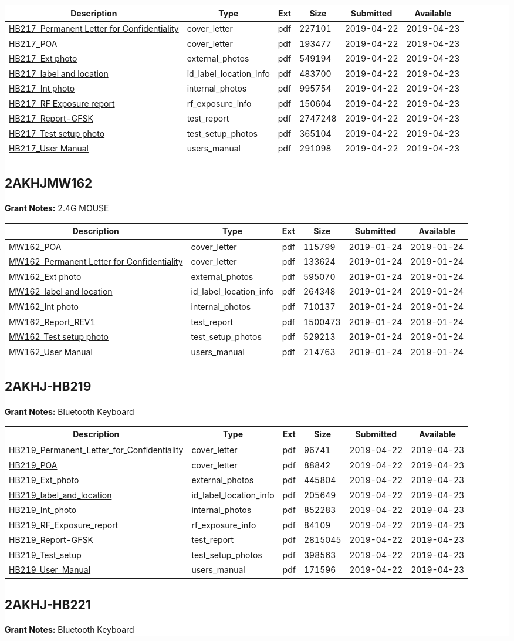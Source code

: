 | Description | Type | Ext | Size | Submitted | Available |
| ----------- | ---- | --- | ---- | --------- | --------- |
| [HB217_Permanent Letter for Confidentiality](2AKHJ-HB217/7276bcb8ec2f6947bea07ee9a0c38e97/4246653.pdf) | cover_letter | pdf | 227101 | 2019-04-22 | 2019-04-23 |
| [HB217_POA](2AKHJ-HB217/7276bcb8ec2f6947bea07ee9a0c38e97/4246654.pdf) | cover_letter | pdf | 193477 | 2019-04-22 | 2019-04-23 |
| [HB217_Ext photo](2AKHJ-HB217/7276bcb8ec2f6947bea07ee9a0c38e97/4246649.pdf) | external_photos | pdf | 549194 | 2019-04-22 | 2019-04-23 |
| [HB217_label and location](2AKHJ-HB217/7276bcb8ec2f6947bea07ee9a0c38e97/4246651.pdf) | id_label_location_info | pdf | 483700 | 2019-04-22 | 2019-04-23 |
| [HB217_Int photo](2AKHJ-HB217/7276bcb8ec2f6947bea07ee9a0c38e97/4246650.pdf) | internal_photos | pdf | 995754 | 2019-04-22 | 2019-04-23 |
| [HB217_RF Exposure report](2AKHJ-HB217/7276bcb8ec2f6947bea07ee9a0c38e97/4246656.pdf) | rf_exposure_info | pdf | 150604 | 2019-04-22 | 2019-04-23 |
| [HB217_Report-GFSK](2AKHJ-HB217/7276bcb8ec2f6947bea07ee9a0c38e97/4246655.pdf) | test_report | pdf | 2747248 | 2019-04-22 | 2019-04-23 |
| [HB217_Test setup photo](2AKHJ-HB217/7276bcb8ec2f6947bea07ee9a0c38e97/4246658.pdf) | test_setup_photos | pdf | 365104 | 2019-04-22 | 2019-04-23 |
| [HB217_User Manual](2AKHJ-HB217/7276bcb8ec2f6947bea07ee9a0c38e97/4246659.pdf) | users_manual | pdf | 291098 | 2019-04-22 | 2019-04-23 |
## 2AKHJMW162
**Grant Notes:** 2.4G MOUSE

| Description | Type | Ext | Size | Submitted | Available |
| ----------- | ---- | --- | ---- | --------- | --------- |
| [MW162_POA](2AKHJMW162/7d97a57b47a8873feab2482bc1ad97ee/4141303.pdf) | cover_letter | pdf | 115799 | 2019-01-24 | 2019-01-24 |
| [MW162_Permanent Letter for Confidentiality](2AKHJMW162/7d97a57b47a8873feab2482bc1ad97ee/4141304.pdf) | cover_letter | pdf | 133624 | 2019-01-24 | 2019-01-24 |
| [MW162_Ext photo](2AKHJMW162/7d97a57b47a8873feab2482bc1ad97ee/4141305.pdf) | external_photos | pdf | 595070 | 2019-01-24 | 2019-01-24 |
| [MW162_label and location](2AKHJMW162/7d97a57b47a8873feab2482bc1ad97ee/4141306.pdf) | id_label_location_info | pdf | 264348 | 2019-01-24 | 2019-01-24 |
| [MW162_Int photo](2AKHJMW162/7d97a57b47a8873feab2482bc1ad97ee/4141307.pdf) | internal_photos | pdf | 710137 | 2019-01-24 | 2019-01-24 |
| [MW162_Report_REV1](2AKHJMW162/7d97a57b47a8873feab2482bc1ad97ee/4141308.pdf) | test_report | pdf | 1500473 | 2019-01-24 | 2019-01-24 |
| [MW162_Test setup photo](2AKHJMW162/7d97a57b47a8873feab2482bc1ad97ee/4141309.pdf) | test_setup_photos | pdf | 529213 | 2019-01-24 | 2019-01-24 |
| [MW162_User Manual](2AKHJMW162/7d97a57b47a8873feab2482bc1ad97ee/4141310.pdf) | users_manual | pdf | 214763 | 2019-01-24 | 2019-01-24 |
## 2AKHJ-HB219
**Grant Notes:** Bluetooth Keyboard

| Description | Type | Ext | Size | Submitted | Available |
| ----------- | ---- | --- | ---- | --------- | --------- |
| [HB219_Permanent_Letter_for_Confidentiality](2AKHJ-HB219/e62224eb60d4afea6eb5500a1856415e/4246727.pdf) | cover_letter | pdf | 96741 | 2019-04-22 | 2019-04-23 |
| [HB219_POA](2AKHJ-HB219/e62224eb60d4afea6eb5500a1856415e/4246728.pdf) | cover_letter | pdf | 88842 | 2019-04-22 | 2019-04-23 |
| [HB219_Ext_photo](2AKHJ-HB219/e62224eb60d4afea6eb5500a1856415e/4246723.pdf) | external_photos | pdf | 445804 | 2019-04-22 | 2019-04-23 |
| [HB219_label_and_location](2AKHJ-HB219/e62224eb60d4afea6eb5500a1856415e/4246725.pdf) | id_label_location_info | pdf | 205649 | 2019-04-22 | 2019-04-23 |
| [HB219_Int_photo](2AKHJ-HB219/e62224eb60d4afea6eb5500a1856415e/4246724.pdf) | internal_photos | pdf | 852283 | 2019-04-22 | 2019-04-23 |
| [HB219_RF_Exposure_report](2AKHJ-HB219/e62224eb60d4afea6eb5500a1856415e/4246730.pdf) | rf_exposure_info | pdf | 84109 | 2019-04-22 | 2019-04-23 |
| [HB219_Report-GFSK](2AKHJ-HB219/e62224eb60d4afea6eb5500a1856415e/4246729.pdf) | test_report | pdf | 2815045 | 2019-04-22 | 2019-04-23 |
| [HB219_Test_setup](2AKHJ-HB219/e62224eb60d4afea6eb5500a1856415e/4246732.pdf) | test_setup_photos | pdf | 398563 | 2019-04-22 | 2019-04-23 |
| [HB219_User_Manual](2AKHJ-HB219/e62224eb60d4afea6eb5500a1856415e/4246733.pdf) | users_manual | pdf | 171596 | 2019-04-22 | 2019-04-23 |
## 2AKHJ-HB221
**Grant Notes:** Bluetooth Keyboard
